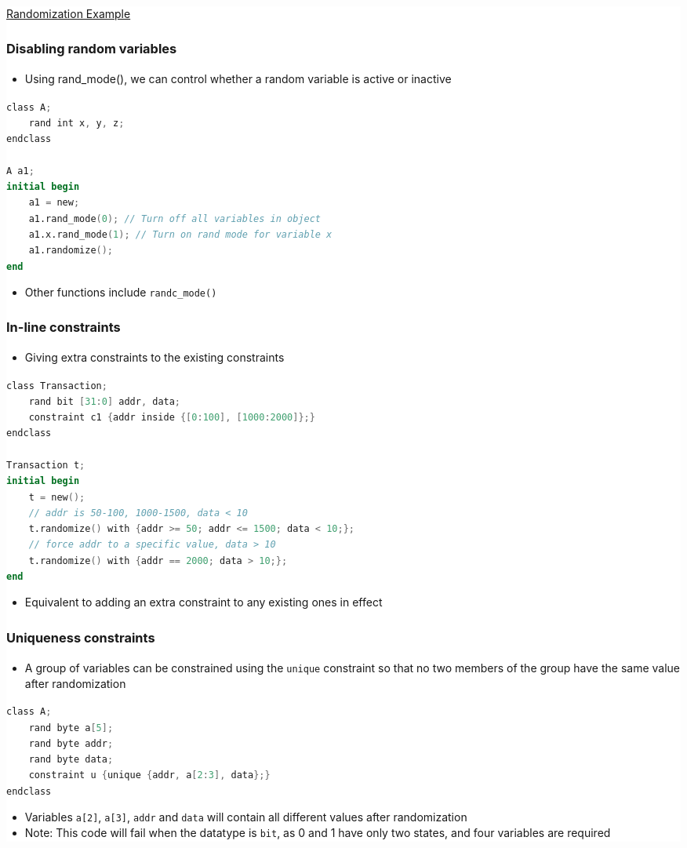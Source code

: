 [Randomization Example](https://www.edaplayground.com/x/4Pp3)

### Disabling random variables
- Using rand_mode(), we can control whether a random variable is active or inactive
```verilog
class A;
	rand int x, y, z;
endclass

A a1;
initial begin
	a1 = new;
	a1.rand_mode(0); // Turn off all variables in object
	a1.x.rand_mode(1); // Turn on rand mode for variable x
	a1.randomize();
end
```
- Other functions include `randc_mode()`

### In-line constraints
- Giving extra constraints to the existing constraints
```verilog
class Transaction;
	rand bit [31:0] addr, data;
	constraint c1 {addr inside {[0:100], [1000:2000]};}
endclass

Transaction t;
initial begin
	t = new();
	// addr is 50-100, 1000-1500, data < 10
	t.randomize() with {addr >= 50; addr <= 1500; data < 10;};
	// force addr to a specific value, data > 10
	t.randomize() with {addr == 2000; data > 10;};
end
```
- Equivalent to adding an extra constraint to any existing ones in effect

### Uniqueness constraints
- A group of variables can be constrained using the `unique` constraint so that no two members of the group have the same value after randomization
```verilog
class A;
	rand byte a[5];
	rand byte addr;
	rand byte data;
	constraint u {unique {addr, a[2:3], data};}
endclass
```
- Variables `a[2]`, `a[3]`, `addr` and `data` will contain all different values after randomization
- Note: This code will fail when the datatype is `bit`, as 0 and 1 have only two states, and four variables are required
